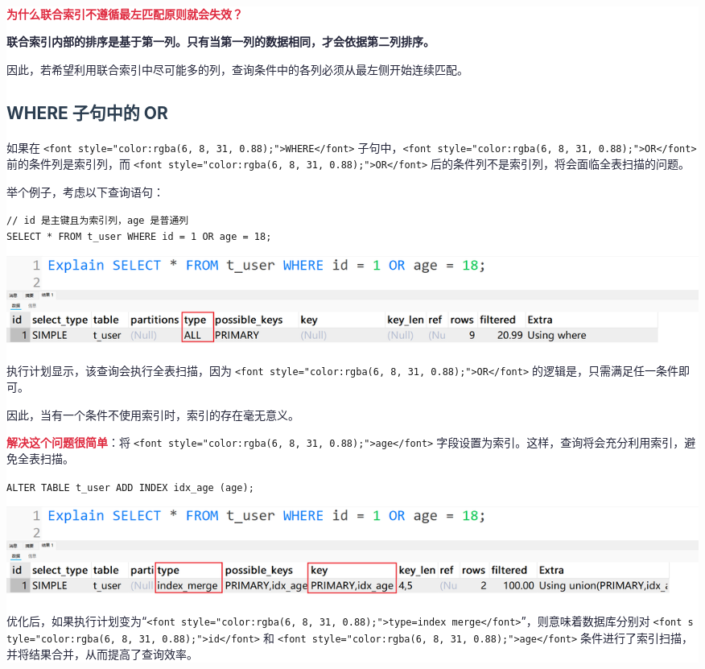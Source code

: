 **<font style="color:#DF2A3F;">为什么联合索引不遵循最左匹配原则就会失效？</font>**

**<font style="color:rgba(6, 8, 31, 0.88);">联合索引内部的排序是基于第一列。只有当第一列的数据相同，才会依据第二列排序。</font>**

<font style="color:rgba(6, 8, 31, 0.88);">因此，若希望利用联合索引中尽可能多的列，查询条件中的各列必须从最左侧开始连续匹配。</font>

## <font style="color:rgb(44, 62, 80);">WHERE 子句中的 OR</font>
<font style="color:rgba(6, 8, 31, 0.88);">如果在 </font>`<font style="color:rgba(6, 8, 31, 0.88);">WHERE</font>`<font style="color:rgba(6, 8, 31, 0.88);"> 子句中，</font>`<font style="color:rgba(6, 8, 31, 0.88);">OR</font>`<font style="color:rgba(6, 8, 31, 0.88);"> 前的条件列是索引列，而 </font>`<font style="color:rgba(6, 8, 31, 0.88);">OR</font>`<font style="color:rgba(6, 8, 31, 0.88);"> 后的条件列不是索引列，将会面临全表扫描的问题。</font>

<font style="color:rgba(6, 8, 31, 0.88);">举个例子，考虑以下查询语句：</font>

```plsql
// id 是主键且为索引列，age 是普通列
SELECT * FROM t_user WHERE id = 1 OR age = 18;
```

![1740040257048-aa5689f4-0a8b-4246-8155-8f18c87ce8ae.png](./img/SAavQ8UrWOj2h6ra/1740040257048-aa5689f4-0a8b-4246-8155-8f18c87ce8ae-369038.png)

<font style="color:rgba(6, 8, 31, 0.88);">执行计划显示，该查询会执行全表扫描，因为 </font>`<font style="color:rgba(6, 8, 31, 0.88);">OR</font>`<font style="color:rgba(6, 8, 31, 0.88);"> 的逻辑是，只需满足任一条件即可。</font>

<font style="color:rgba(6, 8, 31, 0.88);">因此，当有一个条件不使用索引时，索引的存在毫无意义。</font>

**<font style="color:#DF2A3F;">解决这个问题很简单</font>**<font style="color:rgba(6, 8, 31, 0.88);">：将 </font>`<font style="color:rgba(6, 8, 31, 0.88);">age</font>`<font style="color:rgba(6, 8, 31, 0.88);"> 字段设置为索引。这样，查询将会充分利用索引，避免全表扫描。</font>

```plsql
ALTER TABLE t_user ADD INDEX idx_age (age);  
```

![1740040388383-20ed59b6-7932-4ddc-97a4-07ec44cda3ee.png](./img/SAavQ8UrWOj2h6ra/1740040388383-20ed59b6-7932-4ddc-97a4-07ec44cda3ee-396776.png)

<font style="color:rgba(6, 8, 31, 0.88);">优化后，如果执行计划变为“</font>`<font style="color:rgba(6, 8, 31, 0.88);">type=index merge</font>`<font style="color:rgba(6, 8, 31, 0.88);">”，则意味着数据库分别对 </font>`<font style="color:rgba(6, 8, 31, 0.88);">id</font>`<font style="color:rgba(6, 8, 31, 0.88);"> 和 </font>`<font style="color:rgba(6, 8, 31, 0.88);">age</font>`<font style="color:rgba(6, 8, 31, 0.88);"> 条件进行了索引扫描，并将结果合并，从而提高了查询效率。</font>
